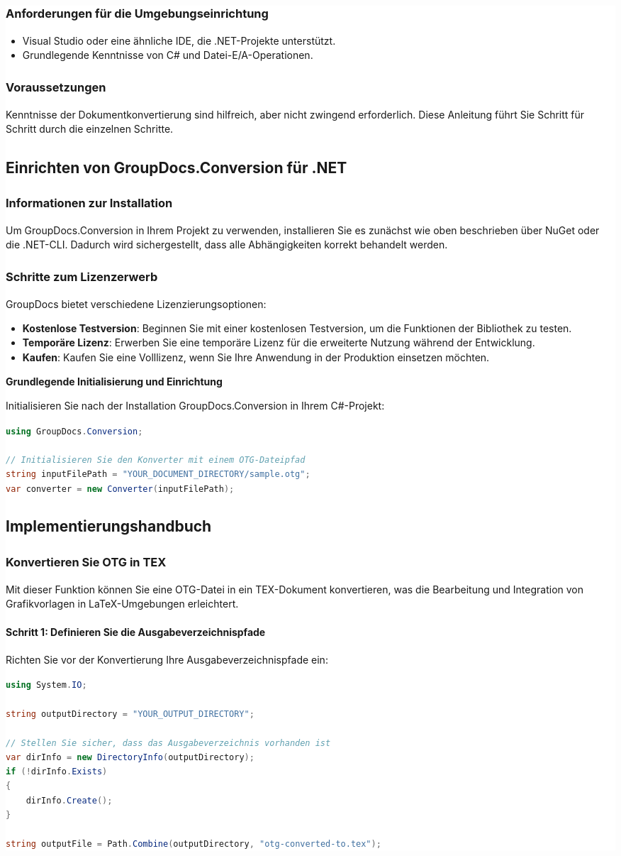 ### Anforderungen für die Umgebungseinrichtung

- Visual Studio oder eine ähnliche IDE, die .NET-Projekte unterstützt.
- Grundlegende Kenntnisse von C# und Datei-E/A-Operationen.

### Voraussetzungen

Kenntnisse der Dokumentkonvertierung sind hilfreich, aber nicht zwingend erforderlich. Diese Anleitung führt Sie Schritt für Schritt durch die einzelnen Schritte.

## Einrichten von GroupDocs.Conversion für .NET

### Informationen zur Installation

Um GroupDocs.Conversion in Ihrem Projekt zu verwenden, installieren Sie es zunächst wie oben beschrieben über NuGet oder die .NET-CLI. Dadurch wird sichergestellt, dass alle Abhängigkeiten korrekt behandelt werden.

### Schritte zum Lizenzerwerb

GroupDocs bietet verschiedene Lizenzierungsoptionen:
- **Kostenlose Testversion**: Beginnen Sie mit einer kostenlosen Testversion, um die Funktionen der Bibliothek zu testen.
- **Temporäre Lizenz**: Erwerben Sie eine temporäre Lizenz für die erweiterte Nutzung während der Entwicklung.
- **Kaufen**: Kaufen Sie eine Volllizenz, wenn Sie Ihre Anwendung in der Produktion einsetzen möchten.

**Grundlegende Initialisierung und Einrichtung**

Initialisieren Sie nach der Installation GroupDocs.Conversion in Ihrem C#-Projekt:

```csharp
using GroupDocs.Conversion;

// Initialisieren Sie den Konverter mit einem OTG-Dateipfad
string inputFilePath = "YOUR_DOCUMENT_DIRECTORY/sample.otg";
var converter = new Converter(inputFilePath);
```

## Implementierungshandbuch

### Konvertieren Sie OTG in TEX

Mit dieser Funktion können Sie eine OTG-Datei in ein TEX-Dokument konvertieren, was die Bearbeitung und Integration von Grafikvorlagen in LaTeX-Umgebungen erleichtert.

#### Schritt 1: Definieren Sie die Ausgabeverzeichnispfade

Richten Sie vor der Konvertierung Ihre Ausgabeverzeichnispfade ein:

```csharp
using System.IO;

string outputDirectory = "YOUR_OUTPUT_DIRECTORY";

// Stellen Sie sicher, dass das Ausgabeverzeichnis vorhanden ist
var dirInfo = new DirectoryInfo(outputDirectory);
if (!dirInfo.Exists)
{
    dirInfo.Create();
}

string outputFile = Path.Combine(outputDirectory, "otg-converted-to.tex");
```
